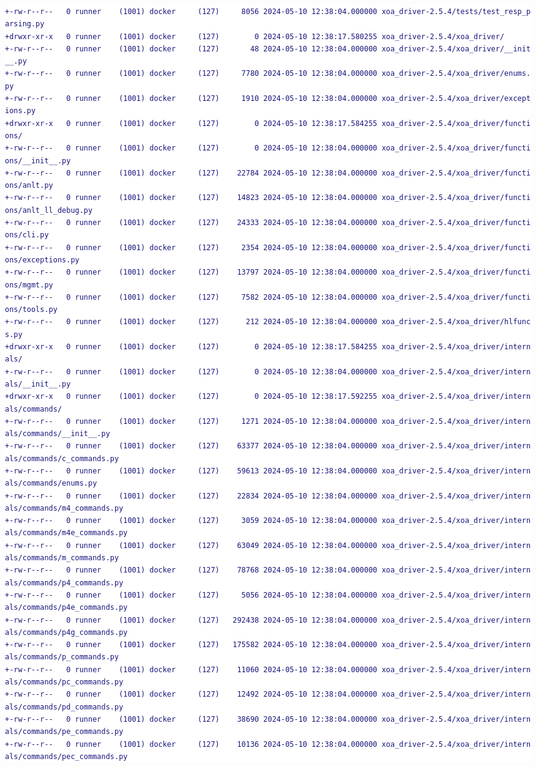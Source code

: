 ```diff
+-rw-r--r--   0 runner    (1001) docker     (127)     8056 2024-05-10 12:38:04.000000 xoa_driver-2.5.4/tests/test_resp_parsing.py
+drwxr-xr-x   0 runner    (1001) docker     (127)        0 2024-05-10 12:38:17.580255 xoa_driver-2.5.4/xoa_driver/
+-rw-r--r--   0 runner    (1001) docker     (127)       48 2024-05-10 12:38:04.000000 xoa_driver-2.5.4/xoa_driver/__init__.py
+-rw-r--r--   0 runner    (1001) docker     (127)     7780 2024-05-10 12:38:04.000000 xoa_driver-2.5.4/xoa_driver/enums.py
+-rw-r--r--   0 runner    (1001) docker     (127)     1910 2024-05-10 12:38:04.000000 xoa_driver-2.5.4/xoa_driver/exceptions.py
+drwxr-xr-x   0 runner    (1001) docker     (127)        0 2024-05-10 12:38:17.584255 xoa_driver-2.5.4/xoa_driver/functions/
+-rw-r--r--   0 runner    (1001) docker     (127)        0 2024-05-10 12:38:04.000000 xoa_driver-2.5.4/xoa_driver/functions/__init__.py
+-rw-r--r--   0 runner    (1001) docker     (127)    22784 2024-05-10 12:38:04.000000 xoa_driver-2.5.4/xoa_driver/functions/anlt.py
+-rw-r--r--   0 runner    (1001) docker     (127)    14823 2024-05-10 12:38:04.000000 xoa_driver-2.5.4/xoa_driver/functions/anlt_ll_debug.py
+-rw-r--r--   0 runner    (1001) docker     (127)    24333 2024-05-10 12:38:04.000000 xoa_driver-2.5.4/xoa_driver/functions/cli.py
+-rw-r--r--   0 runner    (1001) docker     (127)     2354 2024-05-10 12:38:04.000000 xoa_driver-2.5.4/xoa_driver/functions/exceptions.py
+-rw-r--r--   0 runner    (1001) docker     (127)    13797 2024-05-10 12:38:04.000000 xoa_driver-2.5.4/xoa_driver/functions/mgmt.py
+-rw-r--r--   0 runner    (1001) docker     (127)     7582 2024-05-10 12:38:04.000000 xoa_driver-2.5.4/xoa_driver/functions/tools.py
+-rw-r--r--   0 runner    (1001) docker     (127)      212 2024-05-10 12:38:04.000000 xoa_driver-2.5.4/xoa_driver/hlfuncs.py
+drwxr-xr-x   0 runner    (1001) docker     (127)        0 2024-05-10 12:38:17.584255 xoa_driver-2.5.4/xoa_driver/internals/
+-rw-r--r--   0 runner    (1001) docker     (127)        0 2024-05-10 12:38:04.000000 xoa_driver-2.5.4/xoa_driver/internals/__init__.py
+drwxr-xr-x   0 runner    (1001) docker     (127)        0 2024-05-10 12:38:17.592255 xoa_driver-2.5.4/xoa_driver/internals/commands/
+-rw-r--r--   0 runner    (1001) docker     (127)     1271 2024-05-10 12:38:04.000000 xoa_driver-2.5.4/xoa_driver/internals/commands/__init__.py
+-rw-r--r--   0 runner    (1001) docker     (127)    63377 2024-05-10 12:38:04.000000 xoa_driver-2.5.4/xoa_driver/internals/commands/c_commands.py
+-rw-r--r--   0 runner    (1001) docker     (127)    59613 2024-05-10 12:38:04.000000 xoa_driver-2.5.4/xoa_driver/internals/commands/enums.py
+-rw-r--r--   0 runner    (1001) docker     (127)    22834 2024-05-10 12:38:04.000000 xoa_driver-2.5.4/xoa_driver/internals/commands/m4_commands.py
+-rw-r--r--   0 runner    (1001) docker     (127)     3059 2024-05-10 12:38:04.000000 xoa_driver-2.5.4/xoa_driver/internals/commands/m4e_commands.py
+-rw-r--r--   0 runner    (1001) docker     (127)    63049 2024-05-10 12:38:04.000000 xoa_driver-2.5.4/xoa_driver/internals/commands/m_commands.py
+-rw-r--r--   0 runner    (1001) docker     (127)    78768 2024-05-10 12:38:04.000000 xoa_driver-2.5.4/xoa_driver/internals/commands/p4_commands.py
+-rw-r--r--   0 runner    (1001) docker     (127)     5056 2024-05-10 12:38:04.000000 xoa_driver-2.5.4/xoa_driver/internals/commands/p4e_commands.py
+-rw-r--r--   0 runner    (1001) docker     (127)   292438 2024-05-10 12:38:04.000000 xoa_driver-2.5.4/xoa_driver/internals/commands/p4g_commands.py
+-rw-r--r--   0 runner    (1001) docker     (127)   175582 2024-05-10 12:38:04.000000 xoa_driver-2.5.4/xoa_driver/internals/commands/p_commands.py
+-rw-r--r--   0 runner    (1001) docker     (127)    11060 2024-05-10 12:38:04.000000 xoa_driver-2.5.4/xoa_driver/internals/commands/pc_commands.py
+-rw-r--r--   0 runner    (1001) docker     (127)    12492 2024-05-10 12:38:04.000000 xoa_driver-2.5.4/xoa_driver/internals/commands/pd_commands.py
+-rw-r--r--   0 runner    (1001) docker     (127)    38690 2024-05-10 12:38:04.000000 xoa_driver-2.5.4/xoa_driver/internals/commands/pe_commands.py
+-rw-r--r--   0 runner    (1001) docker     (127)    10136 2024-05-10 12:38:04.000000 xoa_driver-2.5.4/xoa_driver/internals/commands/pec_commands.py
```